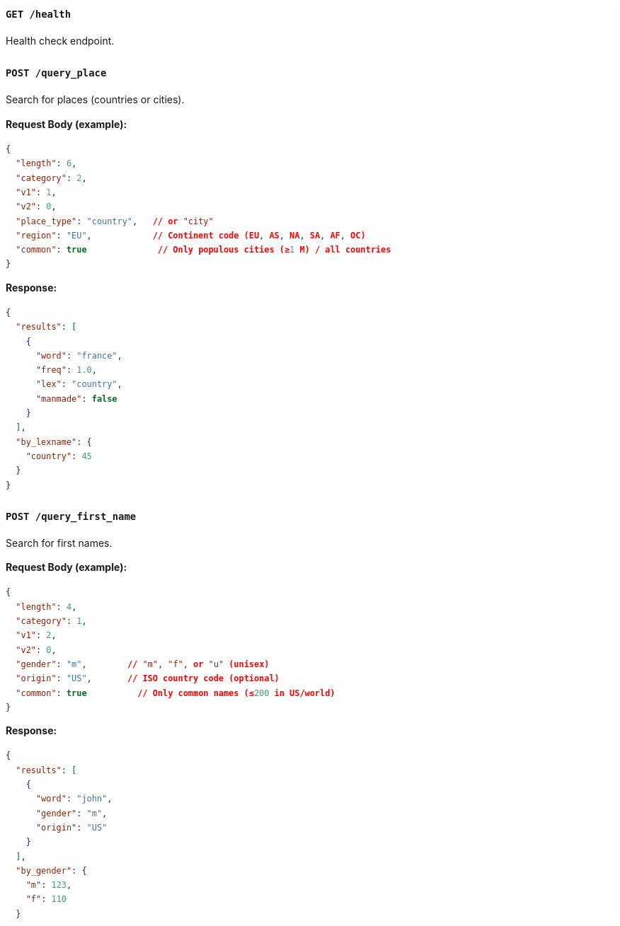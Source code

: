 ### `GET /health`
Health check endpoint.

### `POST /query_place`
Search for places (countries or cities).

**Request Body (example):**
```json
{
  "length": 6,
  "category": 2,
  "v1": 1,
  "v2": 0,
  "place_type": "country",   // or "city"
  "region": "EU",            // Continent code (EU, AS, NA, SA, AF, OC)
  "common": true              // Only populous cities (≥1 M) / all countries
}
```

**Response:**
```json
{
  "results": [
    {
      "word": "france",
      "freq": 1.0,
      "lex": "country",
      "manmade": false
    }
  ],
  "by_lexname": {
    "country": 45
  }
}
```

### `POST /query_first_name`
Search for first names.

**Request Body (example):**
```json
{
  "length": 4,
  "category": 1,
  "v1": 2,
  "v2": 0,
  "gender": "m",        // "m", "f", or "u" (unisex)
  "origin": "US",       // ISO country code (optional)
  "common": true          // Only common names (≤200 in US/world)
}
```

**Response:**
```json
{
  "results": [
    {
      "word": "john",
      "gender": "m",
      "origin": "US"
    }
  ],
  "by_gender": {
    "m": 123,
    "f": 110
  }
```